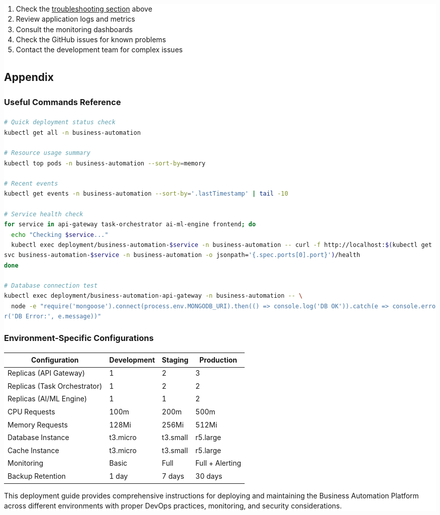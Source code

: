 1. Check the [troubleshooting section](#troubleshooting) above
2. Review application logs and metrics
3. Consult the monitoring dashboards
4. Check the GitHub issues for known problems
5. Contact the development team for complex issues

## Appendix

### Useful Commands Reference

```bash
# Quick deployment status check
kubectl get all -n business-automation

# Resource usage summary
kubectl top pods -n business-automation --sort-by=memory

# Recent events
kubectl get events -n business-automation --sort-by='.lastTimestamp' | tail -10

# Service health check
for service in api-gateway task-orchestrator ai-ml-engine frontend; do
  echo "Checking $service..."
  kubectl exec deployment/business-automation-$service -n business-automation -- curl -f http://localhost:$(kubectl get svc business-automation-$service -n business-automation -o jsonpath='{.spec.ports[0].port}')/health
done

# Database connection test
kubectl exec deployment/business-automation-api-gateway -n business-automation -- \
  node -e "require('mongoose').connect(process.env.MONGODB_URI).then(() => console.log('DB OK')).catch(e => console.error('DB Error:', e.message))"
```

### Environment-Specific Configurations

| Configuration | Development | Staging | Production |
|---------------|-------------|---------|------------|
| Replicas (API Gateway) | 1 | 2 | 3 |
| Replicas (Task Orchestrator) | 1 | 2 | 2 |
| Replicas (AI/ML Engine) | 1 | 1 | 2 |
| CPU Requests | 100m | 200m | 500m |
| Memory Requests | 128Mi | 256Mi | 512Mi |
| Database Instance | t3.micro | t3.small | r5.large |
| Cache Instance | t3.micro | t3.small | r5.large |
| Monitoring | Basic | Full | Full + Alerting |
| Backup Retention | 1 day | 7 days | 30 days |

This deployment guide provides comprehensive instructions for deploying and maintaining the Business Automation Platform across different environments with proper DevOps practices, monitoring, and security considerations.